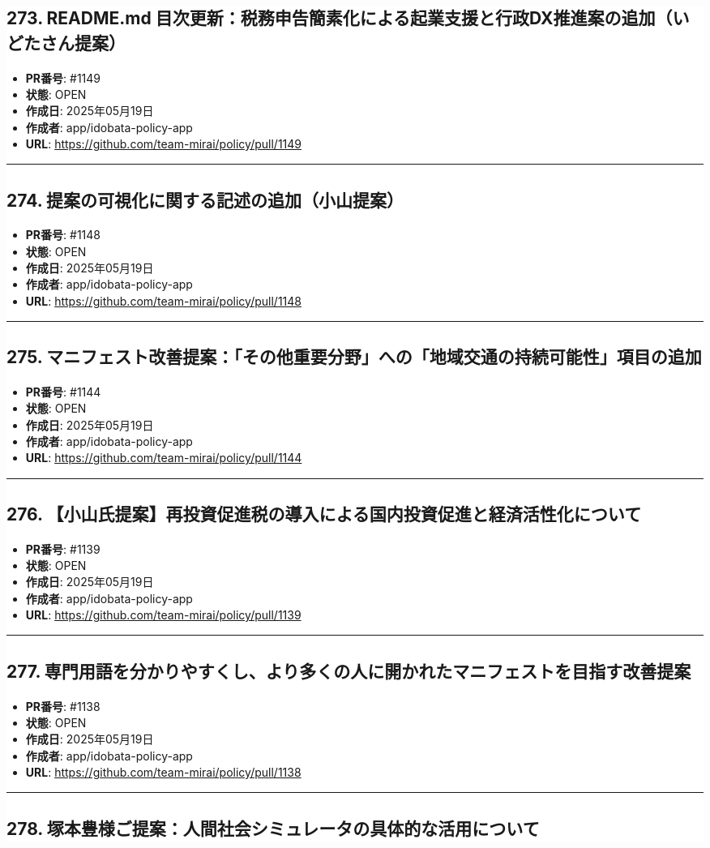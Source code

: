 
## 273. README.md 目次更新：税務申告簡素化による起業支援と行政DX推進案の追加（いどたさん提案）

- **PR番号**: #1149
- **状態**: OPEN
- **作成日**: 2025年05月19日
- **作成者**: app/idobata-policy-app
- **URL**: https://github.com/team-mirai/policy/pull/1149

---

## 274. 提案の可視化に関する記述の追加（小山提案）

- **PR番号**: #1148
- **状態**: OPEN
- **作成日**: 2025年05月19日
- **作成者**: app/idobata-policy-app
- **URL**: https://github.com/team-mirai/policy/pull/1148

---

## 275. マニフェスト改善提案：「その他重要分野」への「地域交通の持続可能性」項目の追加

- **PR番号**: #1144
- **状態**: OPEN
- **作成日**: 2025年05月19日
- **作成者**: app/idobata-policy-app
- **URL**: https://github.com/team-mirai/policy/pull/1144

---

## 276. 【小山氏提案】再投資促進税の導入による国内投資促進と経済活性化について

- **PR番号**: #1139
- **状態**: OPEN
- **作成日**: 2025年05月19日
- **作成者**: app/idobata-policy-app
- **URL**: https://github.com/team-mirai/policy/pull/1139

---

## 277. 専門用語を分かりやすくし、より多くの人に開かれたマニフェストを目指す改善提案

- **PR番号**: #1138
- **状態**: OPEN
- **作成日**: 2025年05月19日
- **作成者**: app/idobata-policy-app
- **URL**: https://github.com/team-mirai/policy/pull/1138

---

## 278. 塚本豊様ご提案：人間社会シミュレータの具体的な活用について
